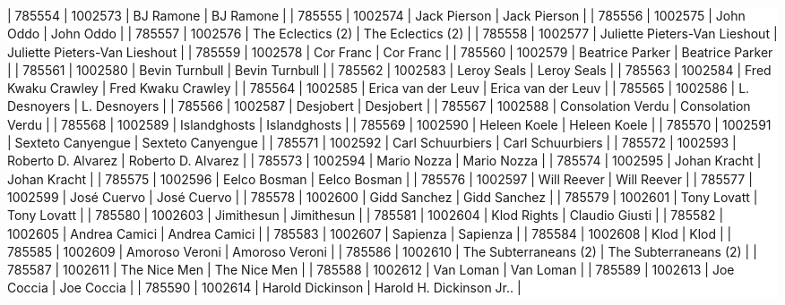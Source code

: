 | 785554 | 1002573 | BJ Ramone | BJ Ramone |
| 785555 | 1002574 | Jack Pierson | Jack Pierson |
| 785556 | 1002575 | John Oddo | John Oddo |
| 785557 | 1002576 | The Eclectics (2) | The Eclectics (2) |
| 785558 | 1002577 | Juliette Pieters-Van Lieshout | Juliette Pieters-Van Lieshout |
| 785559 | 1002578 | Cor Franc | Cor Franc |
| 785560 | 1002579 | Beatrice Parker | Beatrice Parker |
| 785561 | 1002580 | Bevin Turnbull | Bevin Turnbull |
| 785562 | 1002583 | Leroy Seals | Leroy Seals |
| 785563 | 1002584 | Fred Kwaku Crawley | Fred Kwaku Crawley |
| 785564 | 1002585 | Erica van der Leuv | Erica van der Leuv |
| 785565 | 1002586 | L. Desnoyers | L. Desnoyers |
| 785566 | 1002587 | Desjobert | Desjobert |
| 785567 | 1002588 | Consolation Verdu | Consolation Verdu |
| 785568 | 1002589 | Islandghosts | Islandghosts |
| 785569 | 1002590 | Heleen Koele | Heleen Koele |
| 785570 | 1002591 | Sexteto Canyengue | Sexteto Canyengue |
| 785571 | 1002592 | Carl Schuurbiers | Carl Schuurbiers |
| 785572 | 1002593 | Roberto D. Alvarez | Roberto D. Alvarez |
| 785573 | 1002594 | Mario Nozza | Mario Nozza |
| 785574 | 1002595 | Johan Kracht | Johan Kracht |
| 785575 | 1002596 | Eelco Bosman | Eelco Bosman |
| 785576 | 1002597 | Will Reever | Will Reever |
| 785577 | 1002599 | José Cuervo | José Cuervo |
| 785578 | 1002600 | Gidd Sanchez | Gidd Sanchez |
| 785579 | 1002601 | Tony Lovatt | Tony Lovatt |
| 785580 | 1002603 | Jimithesun | Jimithesun |
| 785581 | 1002604 | Klod Rights | Claudio Giusti |
| 785582 | 1002605 | Andrea Camici | Andrea Camici |
| 785583 | 1002607 | Sapienza | Sapienza |
| 785584 | 1002608 | Klod | Klod |
| 785585 | 1002609 | Amoroso Veroni | Amoroso Veroni |
| 785586 | 1002610 | The Subterraneans (2) | The Subterraneans (2) |
| 785587 | 1002611 | The Nice Men | The Nice Men |
| 785588 | 1002612 | Van Loman | Van Loman |
| 785589 | 1002613 | Joe Coccia | Joe Coccia |
| 785590 | 1002614 | Harold Dickinson | Harold H. Dickinson Jr.. |